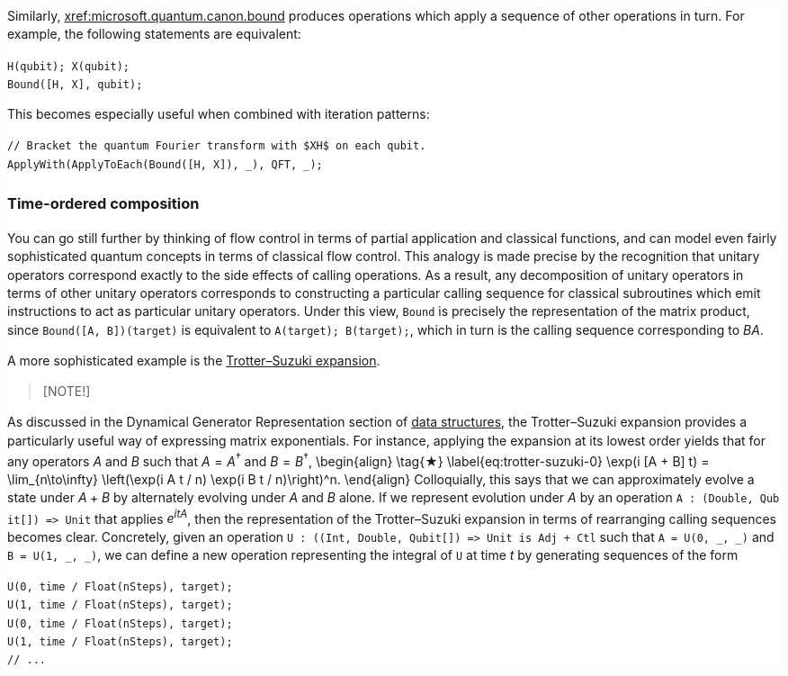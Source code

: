 Similarly, <xref:microsoft.quantum.canon.bound> produces operations which apply a sequence of other operations in turn.
For example, the following statements are equivalent:

```qsharp
H(qubit); X(qubit);
Bound([H, X], qubit);
```

This becomes especially useful when combined with iteration patterns:

```qsharp
// Bracket the quantum Fourier transform with $XH$ on each qubit.
ApplyWith(ApplyToEach(Bound([H, X]), _), QFT, _);
```

### Time-ordered composition

You can go still further by thinking of flow control in terms of partial application and classical functions, and can model even fairly sophisticated quantum concepts in terms of classical flow control.
This analogy is made precise by the recognition that unitary operators correspond exactly to the side effects of calling operations. As a result, any decomposition of unitary operators in terms of other unitary operators corresponds to constructing a particular calling sequence for classical subroutines which emit instructions to act as particular unitary operators.
Under this view, `Bound` is precisely the representation of the matrix product, since `Bound([A, B])(target)` is equivalent to `A(target); B(target);`, which in turn is the calling sequence corresponding to $BA$.

A more sophisticated example is the [Trotter–Suzuki expansion](https://arxiv.org/abs/math-ph/0506007v1).

> [NOTE!]
> 
As discussed in the Dynamical Generator Representation section of [data structures](xref:microsoft.quantum.libraries.data-structures#dynamical-generator-modeling), the Trotter–Suzuki expansion provides a particularly useful way of expressing matrix exponentials.
For instance, applying the expansion at its lowest order yields that for any operators $A$ and $B$ such that $A = A^\dagger$ and $B = B^\dagger$,
\begin{align}
    \tag{★} \label{eq:trotter-suzuki-0}
    \exp(i [A + B] t) = \lim_{n\to\infty} \left(\exp(i A t / n) \exp(i B t / n)\right)^n.
\end{align}
Colloquially, this says that we can approximately evolve a state under $A + B$ by alternately evolving under $A$ and $B$ alone.
If we represent evolution under $A$ by an operation `A : (Double, Qubit[]) => Unit` that applies $e^{i t A}$, then the representation of the Trotter–Suzuki expansion in terms of rearranging calling sequences becomes clear.
Concretely, given an operation `U : ((Int, Double, Qubit[]) => Unit is Adj + Ctl` such that `A = U(0, _, _)` and `B = U(1, _, _)`, we can define a new operation representing the integral of `U` at time $t$ by generating sequences of the form

```qsharp
U(0, time / Float(nSteps), target);
U(1, time / Float(nSteps), target);
U(0, time / Float(nSteps), target);
U(1, time / Float(nSteps), target);
// ...
```
